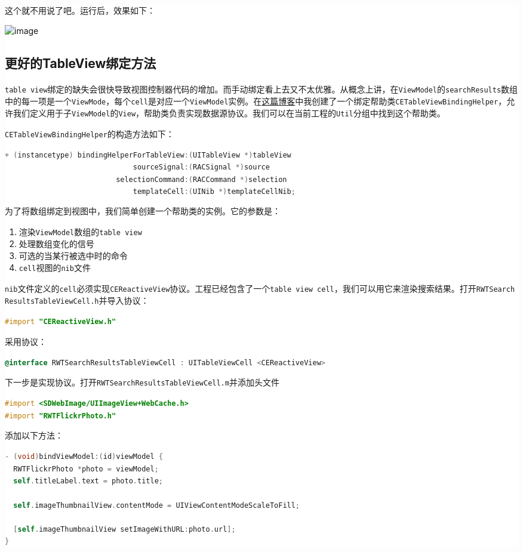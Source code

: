 这个就不用说了吧。运行后，效果如下：

![image](http://cdn1.raywenderlich.com/wp-content/uploads/2014/06/PopulatedTable-281x500.png)

## 更好的TableView绑定方法

`table view`绑定的缺失会很快导致视图控制器代码的增加。而手动绑定看上去又不太优雅。从概念上讲，在`ViewModel`的`searchResults`数组中的每一项是一个`ViewMode`，每个`cell`是对应一个`ViewModel`实例。在[这篇博客](http://www.scottlogic.com/blog/2014/05/11/reactivecocoa-tableview-binding.html)中我创建了一个绑定帮助类`CETableViewBindingHelper`，允许我们定义用于子`ViewModel`的`View`，帮助类负责实现数据源协议。我们可以在当前工程的`Util`分组中找到这个帮助类。

`CETableViewBindingHelper`的构造方法如下：

``` objective-c
+ (instancetype) bindingHelperForTableView:(UITableView *)tableView
                              sourceSignal:(RACSignal *)source
                          selectionCommand:(RACCommand *)selection
                              templateCell:(UINib *)templateCellNib;
```

为了将数组绑定到视图中，我们简单创建一个帮助类的实例。它的参数是：

1. 渲染`ViewModel`数组的`table view`
2. 处理数组变化的信号
3. 可选的当某行被选中时的命令
4. `cell`视图的`nib`文件

`nib`文件定义的`cell`必须实现`CEReactiveView`协议。工程已经包含了一个`table view cell`，我们可以用它来渲染搜索结果。打开`RWTSearchResultsTableViewCell.h`并导入协议：

``` objective-c
#import "CEReactiveView.h"
```

采用协议：

``` objective-c
@interface RWTSearchResultsTableViewCell : UITableViewCell <CEReactiveView>
```

下一步是实现协议。打开`RWTSearchResultsTableViewCell.m`并添加头文件

``` objective-c
#import <SDWebImage/UIImageView+WebCache.h>
#import "RWTFlickrPhoto.h"
```

添加以下方法：

``` objective-c
- (void)bindViewModel:(id)viewModel {
  RWTFlickrPhoto *photo = viewModel;
  self.titleLabel.text = photo.title;
 
  self.imageThumbnailView.contentMode = UIViewContentModeScaleToFill;
 
  [self.imageThumbnailView setImageWithURL:photo.url];
}
```

